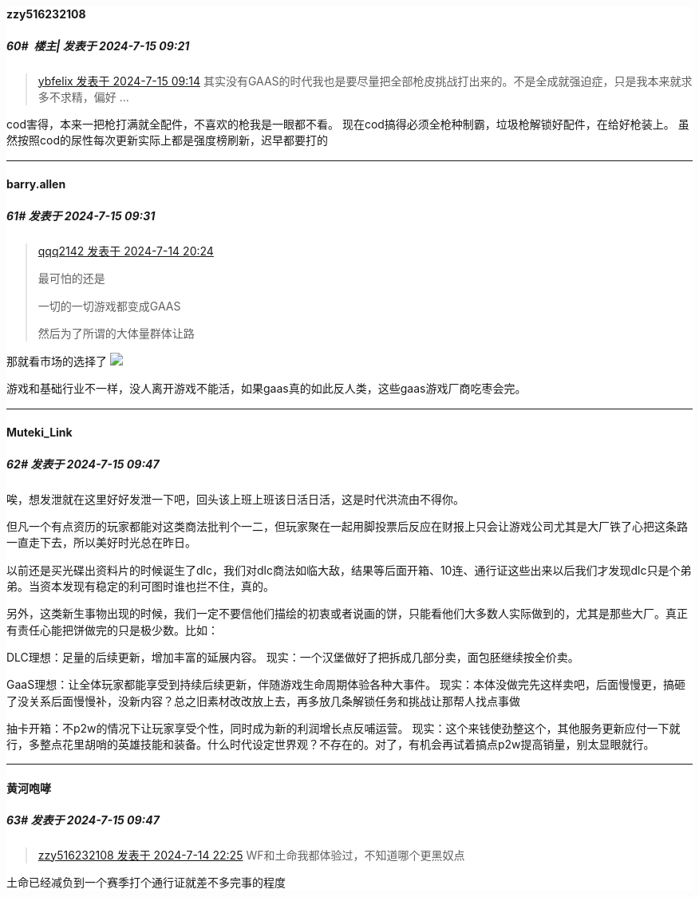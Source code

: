 ####  zzy516232108  
##### 60#         楼主| 发表于 2024-7-15 09:21

<blockquote><a href="httphttps://bbs.saraba1st.com/2b/forum.php?mod=redirect&amp;goto=findpost&amp;pid=65587616&amp;ptid=2191431" target="_blank">ybfelix 发表于 2024-7-15 09:14</a>
其实没有GAAS的时代我也是要尽量把全部枪皮挑战打出来的。不是全成就强迫症，只是我本来就求多不求精，偏好 ...</blockquote>
cod害得，本来一把枪打满就全配件，不喜欢的枪我是一眼都不看。
现在cod搞得必须全枪种制霸，垃圾枪解锁好配件，在给好枪装上。
虽然按照cod的尿性每次更新实际上都是强度榜刷新，迟早都要打的


*****

####  barry.allen  
##### 61#       发表于 2024-7-15 09:31

<blockquote><a href="httphttps://bbs.saraba1st.com/2b/forum.php?mod=redirect&amp;goto=findpost&amp;pid=65583282&amp;ptid=2191431" target="_blank">qqq2142 发表于 2024-7-14 20:24</a>

最可怕的还是

一切的一切游戏都变成GAAS

然后为了所谓的大体量群体让路</blockquote>
那就看市场的选择了
<img src="https://static.saraba1st.com/image/smiley/face/170.gif" referrerpolicy="no-referrer">

游戏和基础行业不一样，没人离开游戏不能活，如果gaas真的如此反人类，这些gaas游戏厂商吃枣会完。


*****

####  Muteki_Link  
##### 62#       发表于 2024-7-15 09:47

唉，想发泄就在这里好好发泄一下吧，回头该上班上班该日活日活，这是时代洪流由不得你。

但凡一个有点资历的玩家都能对这类商法批判个一二，但玩家聚在一起用脚投票后反应在财报上只会让游戏公司尤其是大厂铁了心把这条路一直走下去，所以美好时光总在昨日。

以前还是买光碟出资料片的时候诞生了dlc，我们对dlc商法如临大敌，结果等后面开箱、10连、通行证这些出来以后我们才发现dlc只是个弟弟。当资本发现有稳定的利可图时谁也拦不住，真的。

另外，这类新生事物出现的时候，我们一定不要信他们描绘的初衷或者说画的饼，只能看他们大多数人实际做到的，尤其是那些大厂。真正有责任心能把饼做完的只是极少数。比如：

DLC理想：足量的后续更新，增加丰富的延展内容。 现实：一个汉堡做好了把拆成几部分卖，面包胚继续按全价卖。

GaaS理想：让全体玩家都能享受到持续后续更新，伴随游戏生命周期体验各种大事件。 现实：本体没做完先这样卖吧，后面慢慢更，搞砸了没关系后面慢慢补，没新内容？总之旧素材改改放上去，再多放几条解锁任务和挑战让那帮人找点事做

抽卡开箱：不p2w的情况下让玩家享受个性，同时成为新的利润增长点反哺运营。 现实：这个来钱使劲整这个，其他服务更新应付一下就行，多整点花里胡哨的英雄技能和装备。什么时代设定世界观？不存在的。对了，有机会再试着搞点p2w提高销量，别太显眼就行。

*****

####  黄河咆哮  
##### 63#       发表于 2024-7-15 09:47

<blockquote><a href="httphttps://bbs.saraba1st.com/2b/forum.php?mod=redirect&amp;goto=findpost&amp;pid=65584366&amp;ptid=2191431" target="_blank">zzy516232108 发表于 2024-7-14 22:25</a>
WF和土命我都体验过，不知道哪个更黑奴点</blockquote>
土命已经减负到一个赛季打个通行证就差不多完事的程度
